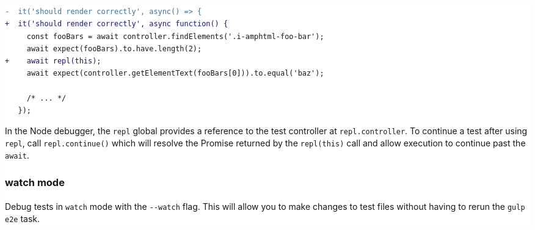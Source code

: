 ```diff
-  it('should render correctly', async() => {
+  it('should render correctly', async function() {
     const fooBars = await controller.findElements('.i-amphtml-foo-bar');
     await expect(fooBars).to.have.length(2);
+    await repl(this);
     await expect(controller.getElementText(fooBars[0])).to.equal('baz');

     /* ... */
   });
```

In the Node debugger, the `repl` global provides a reference to the test
controller at `repl.controller`. To continue a test after using `repl`, call
`repl.continue()` which will resolve the Promise returned by the `repl(this)`
call and allow execution to continue past the `await`.

### watch mode

Debug tests in `watch` mode with the `--watch` flag. This will allow you to make
changes to test files without having to rerun the `gulp e2e` task.
